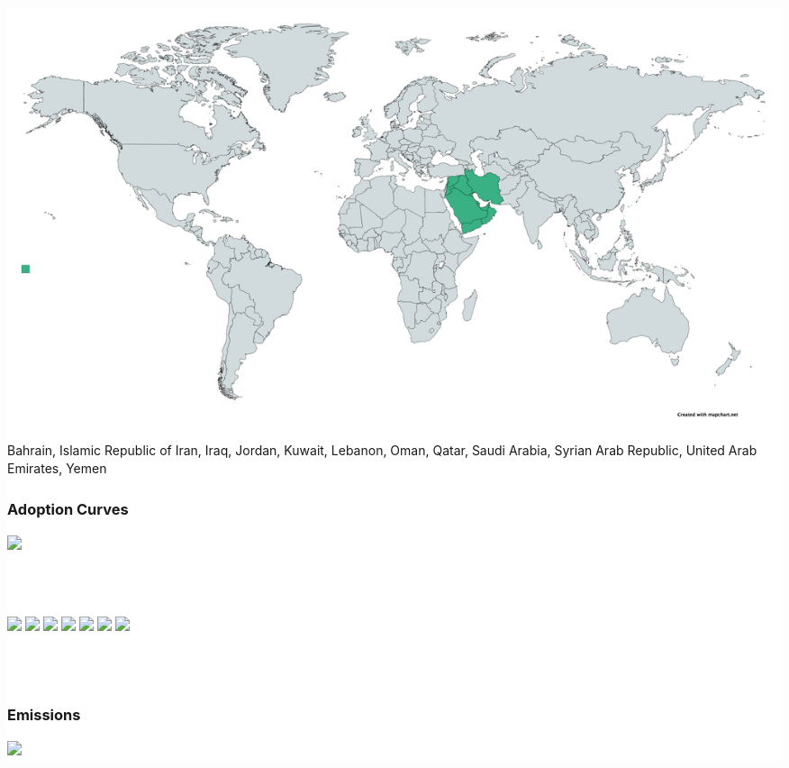 ![](region%20maps/ME.png)

Bahrain, Islamic Republic of Iran, Iraq, Jordan, Kuwait, Lebanon, Oman, Qatar, Saudi Arabia, Syrian Arab Republic, United Arab Emirates, Yemen

### Adoption Curves

![](./podi/data/figs/scurves-ME )

<br/><br/>

![](./podi/data/figs/scurves_ind-Grid-ME )
![](./podi/data/figs/scurves_ind-Transport-ME )
![](./podi/data/figs/scurves_ind-Buildings-ME )
![](./podi/data/figs/scurves_ind-Industry-ME )
![](./podi/data/figs/scurves_ind-RegenerativeAgriculture-ME )
![](./podi/data/figs/scurves_ind-Forests&Wetlands-ME )
![](./podi/data/figs/scurves_ind-CarbonDioxideRemoval-ME )

<br/><br/>

### Emissions

![](./podi/data/figs/mitigationwedges-ME )
